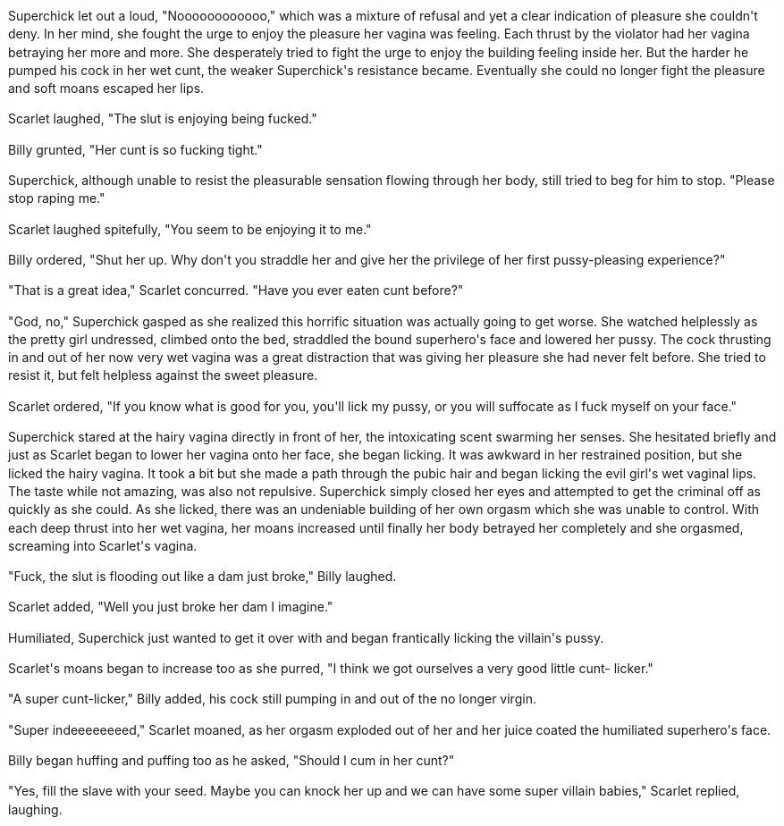 Superchick let out a loud, "Noooooooooooo," which was a mixture of refusal and yet a clear indication of pleasure she couldn't deny. In her mind, she fought the urge to enjoy the pleasure her vagina was feeling. Each thrust by the violator had her vagina betraying her more and more. She desperately tried to fight the urge to enjoy the building feeling inside her. But the harder he pumped his cock in her wet cunt, the weaker Superchick's resistance became. Eventually she could no longer fight the pleasure and soft moans escaped her lips. 

Scarlet laughed, "The slut is enjoying being fucked." 

Billy grunted, "Her cunt is so fucking tight." 

Superchick, although unable to resist the pleasurable sensation flowing through her body, still tried to beg for him to stop. "Please stop raping me." 

Scarlet laughed spitefully, "You seem to be enjoying it to me." 

Billy ordered, "Shut her up. Why don't you straddle her and give her the privilege of her first pussy-pleasing experience?" 

"That is a great idea," Scarlet concurred. "Have you ever eaten cunt before?" 

"God, no," Superchick gasped as she realized this horrific situation was actually going to get worse. She watched helplessly as the pretty girl undressed, climbed onto the bed, straddled the bound superhero's face and lowered her pussy. The cock thrusting in and out of her now very wet vagina was a great distraction that was giving her pleasure she had never felt before. She tried to resist it, but felt helpless against the sweet pleasure. 

Scarlet ordered, "If you know what is good for you, you'll lick my pussy, or you will suffocate as I fuck myself on your face." 

Superchick stared at the hairy vagina directly in front of her, the intoxicating scent swarming her senses. She hesitated briefly and just as Scarlet began to lower her vagina onto her face, she began licking. It was awkward in her restrained position, but she licked the hairy vagina. It took a bit but she made a path through the pubic hair and began licking the evil girl's wet vaginal lips. The taste while not amazing, was also not repulsive. Superchick simply closed her eyes and attempted to get the criminal off as quickly as she could. As she licked, there was an undeniable building of her own orgasm which she was unable to control. With each deep thrust into her wet vagina, her moans increased until finally her body betrayed her completely and she orgasmed, screaming into Scarlet's vagina. 

"Fuck, the slut is flooding out like a dam just broke," Billy laughed. 

Scarlet added, "Well you just broke her dam I imagine." 

Humiliated, Superchick just wanted to get it over with and began frantically licking the villain's pussy. 

Scarlet's moans began to increase too as she purred, "I think we got ourselves a very good little cunt- licker." 

"A super cunt-licker," Billy added, his cock still pumping in and out of the no longer virgin. 

"Super indeeeeeeeed," Scarlet moaned, as her orgasm exploded out of her and her juice coated the humiliated superhero's face. 

Billy began huffing and puffing too as he asked, "Should I cum in her cunt?" 

"Yes, fill the slave with your seed. Maybe you can knock her up and we can have some super villain babies," Scarlet replied, laughing. 

